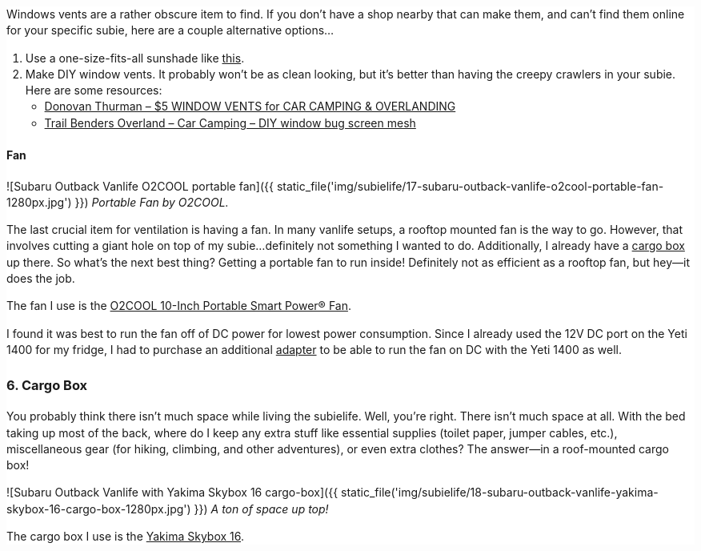 Windows vents are a rather obscure item to find. If you don’t have a shop nearby that
can make them, and can’t find them online for your specific subie, here are a couple
alternative options…

1. Use a one-size-fits-all sunshade like <a target="_blank"
   href="https://www.amazon.com/gp/product/B00YI3IGA6/ref=ppx_yo_dt_b_asin_title_o07_s00?ie=UTF8&psc=1">
   this</a>.
2. Make DIY window vents. It probably won’t be as clean looking, but it’s better than
   having the creepy crawlers in your subie. Here are some resources:
    - <a target="_blank" href="https://www.youtube.com/watch?v=_NQ42gkn2ag">Donovan
      Thurman – $5 WINDOW VENTS for CAR CAMPING & OVERLANDING</a>
    - <a target="_blank"
      href="https://www.youtube.com/watch?v=2frVeG8FXkY">Trail Benders Overland – Car
      Camping – DIY window bug screen mesh</a>

<h4 id="fan">Fan</h4>

![Subaru Outback Vanlife O2COOL portable fan]({{
static_file\('img/subielife/17-subaru-outback-vanlife-o2cool-portable-fan-1280px.jpg'\) }})
*Portable Fan by O2COOL.*

The last crucial item for ventilation is having a fan. In many vanlife setups, a rooftop
mounted fan is the way to go. However, that involves cutting a giant hole on top of my
subie…definitely not something I wanted to do. Additionally, I already have a [cargo
box](#cargo-box) up there. So what’s the next best thing? Getting a portable fan to run
inside! Definitely not as efficient as a rooftop fan, but hey—it does the job.

The fan I use is the <a target="_blank"
href="https://www.amazon.com/gp/product/B014CLAL8S/ref=ppx_yo_dt_b_asin_title_o05_s00?ie=UTF8&psc=1">
O2COOL 10-Inch Portable Smart Power® Fan</a>.

I found it was best to run the fan off of DC power for lowest power consumption. Since I
already used the 12V DC port on the Yeti 1400 for my fridge, I had to purchase an
additional <a target="_blank"
href="https://www.goalzero.com/shop/sherpa-power-banks-and-accessories/6mm-output-female-cigarette-adapter/">
adapter</a> to be able to run the fan on DC with the Yeti 1400 as well.

<h3 id="cargo-box">6. Cargo Box</h3>

You probably think there isn’t much space while living the subielife. Well, you’re
right. There isn’t much space at all. With the bed taking up most of the back, where do
I keep any extra stuff like essential supplies (toilet paper, jumper cables, etc.),
miscellaneous gear (for hiking, climbing, and other adventures), or even extra clothes?
The answer—in a roof-mounted cargo box!

![Subaru Outback Vanlife with Yakima Skybox 16 cargo-box]({{
static_file\('img/subielife/18-subaru-outback-vanlife-yakima-skybox-16-cargo-box-1280px.jpg'\) }})
*A ton of space up top!*

The cargo box I use is the <a target="_blank"
href="https://www.yakima.com/skybox-16-carbonite">Yakima Skybox 16</a>.
